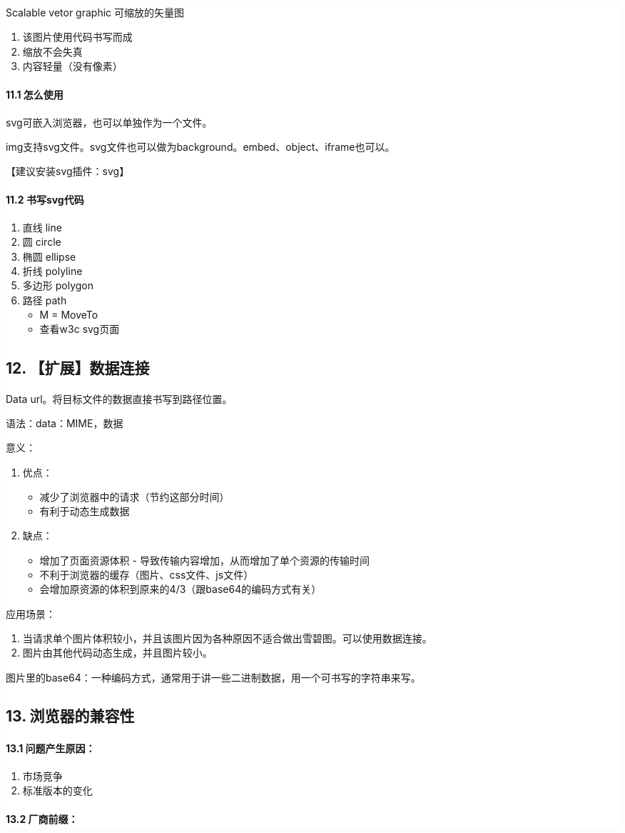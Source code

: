 Scalable  vetor graphic 可缩放的矢量图

1. 该图片使用代码书写而成
2. 缩放不会失真
3. 内容轻量（没有像素）

#### 11.1 怎么使用

svg可嵌入浏览器，也可以单独作为一个文件。

img支持svg文件。svg文件也可以做为background。embed、object、iframe也可以。

【建议安装svg插件：svg】

#### 11.2 书写svg代码

1. 直线 line
2. 圆 circle
3. 椭圆 ellipse
4. 折线 polyline
5. 多边形 polygon
6. 路径 path
   * M = MoveTo
   * 查看w3c svg页面

## 12. 【扩展】数据连接

Data url。将目标文件的数据直接书写到路径位置。

语法：data：MIME，数据

意义：

1. 优点：
   * 减少了浏览器中的请求（节约这部分时间）
   * 有利于动态生成数据

2. 缺点：
   * 增加了页面资源体积 - 导致传输内容增加，从而增加了单个资源的传输时间
   * 不利于浏览器的缓存（图片、css文件、js文件）
   * 会增加原资源的体积到原来的4/3（跟base64的编码方式有关）

应用场景：

1. 当请求单个图片体积较小，并且该图片因为各种原因不适合做出雪碧图。可以使用数据连接。
2. 图片由其他代码动态生成，并且图片较小。

图片里的base64：一种编码方式，通常用于讲一些二进制数据，用一个可书写的字符串来写。

## 13. 浏览器的兼容性

#### 13.1 问题产生原因：

1. 市场竞争
2. 标准版本的变化

#### 13.2 厂商前缀：
